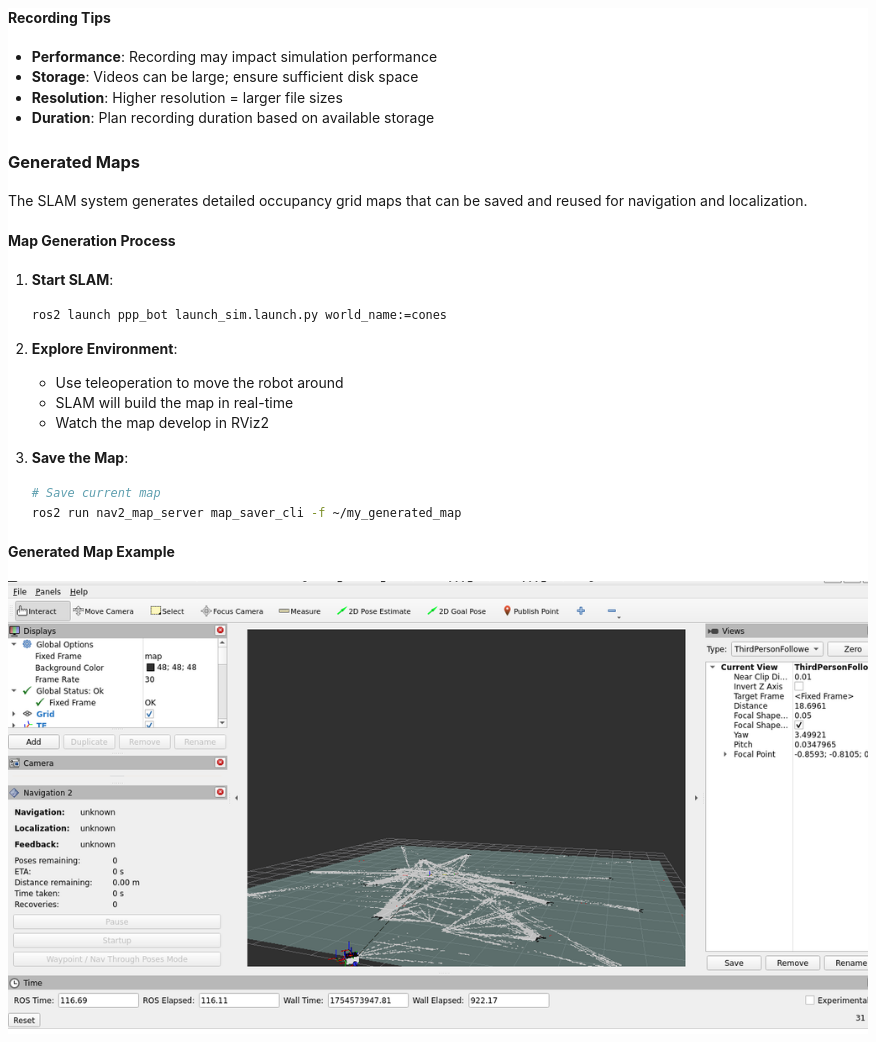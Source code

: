 #### Recording Tips
- **Performance**: Recording may impact simulation performance
- **Storage**: Videos can be large; ensure sufficient disk space
- **Resolution**: Higher resolution = larger file sizes
- **Duration**: Plan recording duration based on available storage

### Generated Maps

The SLAM system generates detailed occupancy grid maps that can be saved and reused for navigation and localization.

#### Map Generation Process

1. **Start SLAM**:

   ```bash
   ros2 launch ppp_bot launch_sim.launch.py world_name:=cones
   ```

2. **Explore Environment**:
   - Use teleoperation to move the robot around
   - SLAM will build the map in real-time
   - Watch the map develop in RViz2

3. **Save the Map**:

   ```bash
   # Save current map
   ros2 run nav2_map_server map_saver_cli -f ~/my_generated_map
   ```

#### Generated Map Example
![Generated SLAM Map](images/generated%20Map.png)
